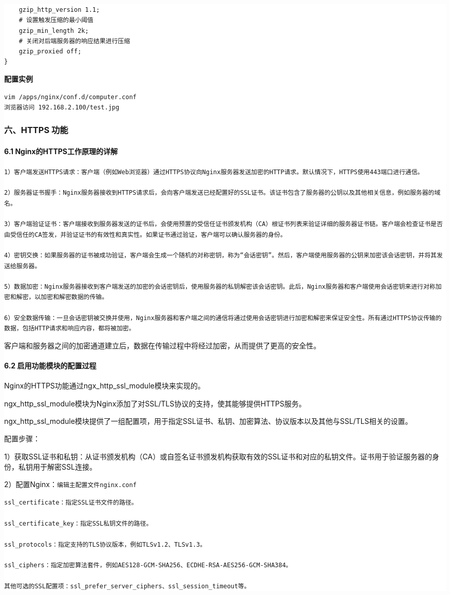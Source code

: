 ```
    gzip_http_version 1.1;
    # 设置触发压缩的最小阈值
    gzip_min_length 2k;
    # 关闭对后端服务器的响应结果进行压缩
    gzip_proxied off;
}
```

**配置实例**

```
vim /apps/nginx/conf.d/computer.conf 
浏览器访问 192.168.2.100/test.jpg
```

### 六、HTTPS 功能

#### 6.1 Nginx的HTTPS工作原理的详解

```
1）客户端发送HTTPS请求：客户端（例如Web浏览器）通过HTTPS协议向Nginx服务器发送加密的HTTP请求。默认情况下，HTTPS使用443端口进行通信。

2）服务器证书握手：Nginx服务器接收到HTTPS请求后，会向客户端发送已经配置好的SSL证书。该证书包含了服务器的公钥以及其他相关信息，例如服务器的域名。

3）客户端验证证书：客户端接收到服务器发送的证书后，会使用预置的受信任证书颁发机构（CA）根证书列表来验证详细的服务器证书链。客户端会检查证书是否由受信任的CA签发，并验证证书的有效性和真实性。如果证书通过验证，客户端可以确认服务器的身份。

4）密钥交换：如果服务器的证书被成功验证，客户端会生成一个随机的对称密钥，称为“会话密钥”。然后，客户端使用服务器的公钥来加密该会话密钥，并将其发送给服务器。

5）数据加密：Nginx服务器接收到客户端发送的加密的会话密钥后，使用服务器的私钥解密该会话密钥。此后，Nginx服务器和客户端使用会话密钥来进行对称加密和解密，以加密和解密数据的传输。

6）安全数据传输：一旦会话密钥被交换并使用，Nginx服务器和客户端之间的通信将通过使用会话密钥进行加密和解密来保证安全性。所有通过HTTPS协议传输的数据，包括HTTP请求和响应内容，都将被加密。

```

客户端和服务器之间的加密通道建立后，数据在传输过程中将经过加密，从而提供了更高的安全性。

#### 6.2 启用功能模块的配置过程

Nginx的HTTPS功能通过ngx_http_ssl_module模块来实现的。

ngx_http_ssl_module模块为Nginx添加了对SSL/TLS协议的支持，使其能够提供HTTPS服务。

ngx_http_ssl_module模块提供了一组配置项，用于指定SSL证书、私钥、加密算法、协议版本以及其他与SSL/TLS相关的设置。

配置步骤：

1）获取SSL证书和私钥：从证书颁发机构（CA）或自签名证书颁发机构获取有效的SSL证书和对应的私钥文件。证书用于验证服务器的身份，私钥用于解密SSL连接。

2）配置Nginx：`编辑主配置文件nginx.conf`

```
ssl_certificate：指定SSL证书文件的路径。

ssl_certificate_key：指定SSL私钥文件的路径。

ssl_protocols：指定支持的TLS协议版本，例如TLSv1.2、TLSv1.3。

ssl_ciphers：指定加密算法套件，例如AES128-GCM-SHA256、ECDHE-RSA-AES256-GCM-SHA384。

其他可选的SSL配置项：ssl_prefer_server_ciphers、ssl_session_timeout等。
```
